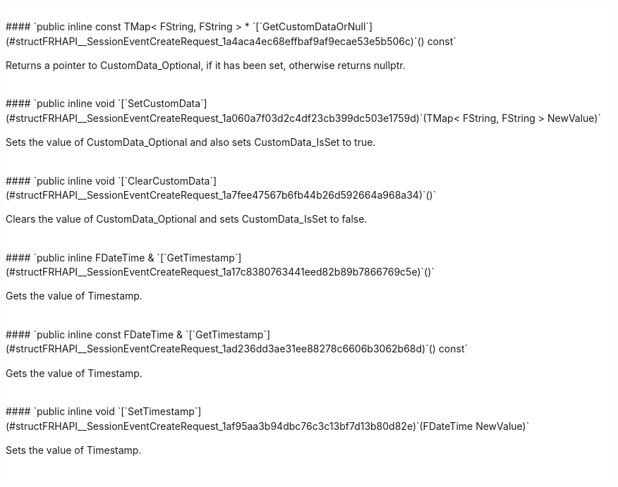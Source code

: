<br>
#### `public inline const TMap< FString, FString > * `[`GetCustomDataOrNull`](#structFRHAPI__SessionEventCreateRequest_1a4aca4ec68effbaf9af9ecae53e5b506c)`() const` <a id="structFRHAPI__SessionEventCreateRequest_1a4aca4ec68effbaf9af9ecae53e5b506c"></a>

Returns a pointer to CustomData_Optional, if it has been set, otherwise returns nullptr.

<br>
#### `public inline void `[`SetCustomData`](#structFRHAPI__SessionEventCreateRequest_1a060a7f03d2c4df23cb399dc503e1759d)`(TMap< FString, FString > NewValue)` <a id="structFRHAPI__SessionEventCreateRequest_1a060a7f03d2c4df23cb399dc503e1759d"></a>

Sets the value of CustomData_Optional and also sets CustomData_IsSet to true.

<br>
#### `public inline void `[`ClearCustomData`](#structFRHAPI__SessionEventCreateRequest_1a7fee47567b6fb44b26d592664a968a34)`()` <a id="structFRHAPI__SessionEventCreateRequest_1a7fee47567b6fb44b26d592664a968a34"></a>

Clears the value of CustomData_Optional and sets CustomData_IsSet to false.

<br>
#### `public inline FDateTime & `[`GetTimestamp`](#structFRHAPI__SessionEventCreateRequest_1a17c8380763441eed82b89b7866769c5e)`()` <a id="structFRHAPI__SessionEventCreateRequest_1a17c8380763441eed82b89b7866769c5e"></a>

Gets the value of Timestamp.

<br>
#### `public inline const FDateTime & `[`GetTimestamp`](#structFRHAPI__SessionEventCreateRequest_1ad236dd3ae31ee88278c6606b3062b68d)`() const` <a id="structFRHAPI__SessionEventCreateRequest_1ad236dd3ae31ee88278c6606b3062b68d"></a>

Gets the value of Timestamp.

<br>
#### `public inline void `[`SetTimestamp`](#structFRHAPI__SessionEventCreateRequest_1af95aa3b94dbc76c3c13bf7d13b80d82e)`(FDateTime NewValue)` <a id="structFRHAPI__SessionEventCreateRequest_1af95aa3b94dbc76c3c13bf7d13b80d82e"></a>

Sets the value of Timestamp.

<br>
